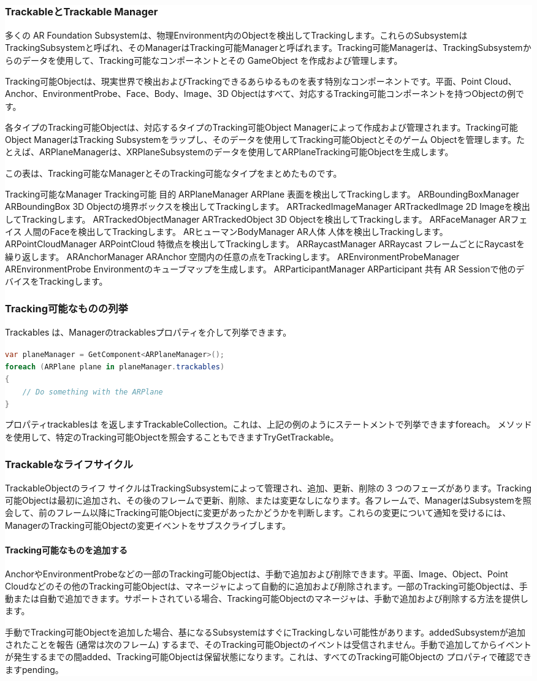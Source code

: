 ### TrackableとTrackable Manager
多くの AR Foundation Subsystemは、物理Environment内のObjectを検出してTrackingします。これらのSubsystemはTrackingSubsystemと呼ばれ、そのManagerはTracking可能Managerと呼ばれます。Tracking可能Managerは、TrackingSubsystemからのデータを使用して、Tracking可能なコンポーネントとその GameObject を作成および管理します。

Tracking可能Objectは、現実世界で検出およびTrackingできるあらゆるものを表す特別なコンポーネントです。平面、Point Cloud、Anchor、EnvironmentProbe、Face、Body、Image、3D Objectはすべて、対応するTracking可能コンポーネントを持つObjectの例です。

各タイプのTracking可能Objectは、対応するタイプのTracking可能Object Managerによって作成および管理されます。Tracking可能Object ManagerはTracking Subsystemをラップし、そのデータを使用してTracking可能Objectとそのゲーム Objectを管理します。たとえば、ARPlaneManagerは、XRPlaneSubsystemのデータを使用してARPlaneTracking可能Objectを生成します。

この表は、Tracking可能なManagerとそのTracking可能なタイプをまとめたものです。

Tracking可能なManager	Tracking可能	目的
ARPlaneManager	ARPlane	表面を検出してTrackingします。
ARBoundingBoxManager	ARBoundingBox	3D Objectの境界ボックスを検出してTrackingします。
ARTrackedImageManager	ARTrackedImage	2D Imageを検出してTrackingします。
ARTrackedObjectManager	ARTrackedObject	3D Objectを検出してTrackingします。
ARFaceManager	ARフェイス	人間のFaceを検出してTrackingします。
ARヒューマンBodyManager	AR人体	人体を検出しTrackingします。
ARPointCloudManager	ARPointCloud	特徴点を検出してTrackingします。
ARRaycastManager	ARRaycast	フレームごとにRaycastを繰り返します。
ARAnchorManager	ARAnchor	空間内の任意の点をTrackingします。
AREnvironmentProbeManager	AREnvironmentProbe	Environmentのキューブマップを生成します。
ARParticipantManager	ARParticipant	共有 AR Sessionで他のデバイスをTrackingします。

### Tracking可能なものの列挙
Trackables は、Managerのtrackablesプロパティを介して列挙できます。

```csharp
var planeManager = GetComponent<ARPlaneManager>();
foreach (ARPlane plane in planeManager.trackables)
{
    // Do something with the ARPlane
}
```

プロパティtrackablesは を返しますTrackableCollection。これは、上記の例のようにステートメントで列挙できますforeach。 メソッドを使用して、特定のTracking可能Objectを照会することもできますTryGetTrackable。

### Trackableなライフサイクル
TrackableObjectのライフ サイクルはTrackingSubsystemによって管理され、追加、更新、削除の 3 つのフェーズがあります。Tracking可能Objectは最初に追加され、その後のフレームで更新、削除、または変更なしになります。各フレームで、ManagerはSubsystemを照会して、前のフレーム以降にTracking可能Objectに変更があったかどうかを判断します。これらの変更について通知を受けるには、ManagerのTracking可能Objectの変更イベントをサブスクライブします。

#### Tracking可能なものを追加する
AnchorやEnvironmentProbeなどの一部のTracking可能Objectは、手動で追加および削除できます。平面、Image、Object、Point Cloudなどのその他のTracking可能Objectは、マネージャによって自動的に追加および削除されます。一部のTracking可能Objectは、手動または自動で追加できます。サポートされている場合、Tracking可能Objectのマネージャは、手動で追加および削除する方法を提供します。

手動でTracking可能Objectを追加した場合、基になるSubsystemはすぐにTrackingしない可能性があります。addedSubsystemが追加されたことを報告 (通常は次のフレーム) するまで、そのTracking可能Objectのイベントは受信されません。手動で追加してからイベントが発生するまでの間added、Tracking可能Objectは保留状態になります。これは、すべてのTracking可能Objectの プロパティで確認できますpending。
